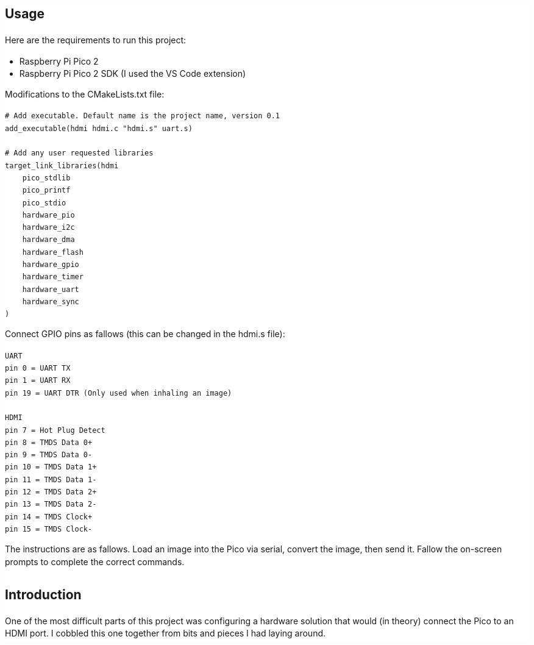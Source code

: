 ## Usage
Here are the requirements to run this project:
- Raspberry Pi Pico 2
- Raspberry Pi Pico 2 SDK (I used the VS Code extension)

Modifications to the CMakeLists.txt file:

```
# Add executable. Default name is the project name, version 0.1
add_executable(hdmi hdmi.c "hdmi.s" uart.s)

# Add any user requested libraries
target_link_libraries(hdmi 
    pico_stdlib
    pico_printf
    pico_stdio
    hardware_pio
    hardware_i2c
    hardware_dma
    hardware_flash
    hardware_gpio
    hardware_timer
    hardware_uart
    hardware_sync
)
```

Connect GPIO pins as fallows (this can be changed in the hdmi.s file):
```
UART
pin 0 = UART TX
pin 1 = UART RX
pin 19 = UART DTR (Only used when inhaling an image)

HDMI
pin 7 = Hot Plug Detect
pin 8 = TMDS Data 0+
pin 9 = TMDS Data 0-
pin 10 = TMDS Data 1+
pin 11 = TMDS Data 1-
pin 12 = TMDS Data 2+
pin 13 = TMDS Data 2-
pin 14 = TMDS Clock+
pin 15 = TMDS Clock-
```

The instructions are as fallows. Load an image into the Pico via serial, convert the image, then send it. Fallow the on-screen prompts to complete the correct commands.

## Introduction
One of the most difficult parts of this project was configuring a hardware solution that would (in theory) connect the Pico to an HDMI port. I cobbled this one together from bits and pieces I had laying around.
